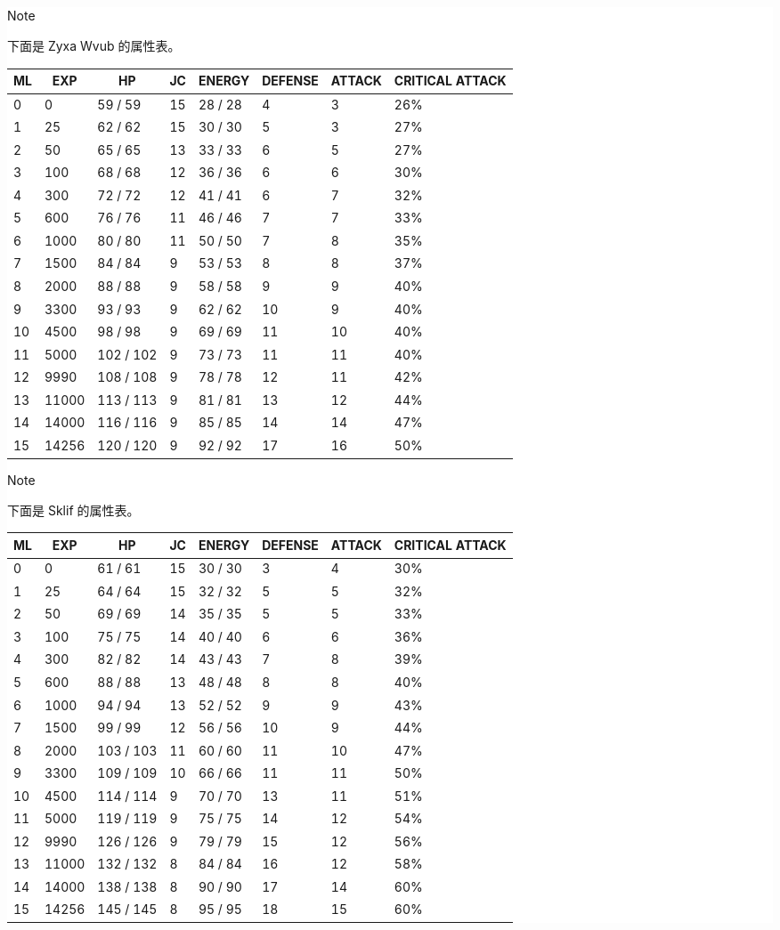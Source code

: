 > [!note]
> 下面是 Zyxa Wvub 的属性表。

| ML | EXP | HP | JC | ENERGY | DEFENSE | ATTACK | CRITICAL ATTACK |
|----|-----|----------|----|-----------|---------|--------|------------------|
| 0 | 0 | 59 / 59 | 15 | 28 / 28 | 4 | 3 | 26% |
| 1 | 25 | 62 / 62 | 15 | 30 / 30 | 5 | 3 | 27% |
| 2 | 50 | 65 / 65 | 13 | 33 / 33 | 6 | 5 | 27% |
| 3 | 100 | 68 / 68 | 12 | 36 / 36 | 6 | 6 | 30% |
| 4 | 300 | 72 / 72 | 12 | 41 / 41 | 6 | 7 | 32% |
| 5 | 600 | 76 / 76 | 11 | 46 / 46 | 7 | 7 | 33% |
| 6 | 1000 | 80 / 80 | 11 | 50 / 50 | 7 | 8 | 35% |
| 7 | 1500 | 84 / 84 | 9 | 53 / 53 | 8 | 8 | 37% |
| 8 | 2000 | 88 / 88 | 9 | 58 / 58 | 9 | 9 | 40% |
| 9 | 3300 | 93 / 93 | 9 | 62 / 62 | 10 | 9 | 40% |
| 10 | 4500 | 98 / 98 | 9 | 69 / 69 | 11 | 10 | 40% |
| 11 | 5000 | 102 / 102 | 9 | 73 / 73 | 11 | 11 | 40% |
| 12 | 9990 | 108 / 108 | 9 | 78 / 78 | 12 | 11 | 42% |
| 13 | 11000 | 113 / 113 | 9 | 81 / 81 | 13 | 12 | 44% |
| 14 | 14000 | 116 / 116 | 9 | 85 / 85 | 14 | 14 | 47% |
| 15 | 14256 | 120 / 120 | 9 | 92 / 92 | 17 | 16 | 50% |

> [!note]
> 下面是 Sklif 的属性表。

| ML | EXP | HP | JC | ENERGY | DEFENSE | ATTACK | CRITICAL ATTACK |
|----|-----|----------|----|-----------|---------|--------|------------------|
| 0 | 0 | 61 / 61 | 15 | 30 / 30 | 3 | 4 | 30% |
| 1 | 25 | 64 / 64 | 15 | 32 / 32 | 5 | 5 | 32% |
| 2 | 50 | 69 / 69 | 14 | 35 / 35 | 5 | 5 | 33% |
| 3 | 100 | 75 / 75 | 14 | 40 / 40 | 6 | 6 | 36% |
| 4 | 300 | 82 / 82 | 14 | 43 / 43 | 7 | 8 | 39% |
| 5 | 600 | 88 / 88 | 13 | 48 / 48 | 8 | 8 | 40% |
| 6 | 1000 | 94 / 94 | 13 | 52 / 52 | 9 | 9 | 43% |
| 7 | 1500 | 99 / 99 | 12 | 56 / 56 | 10 | 9 | 44% |
| 8 | 2000 | 103 / 103 | 11 | 60 / 60 | 11 | 10 | 47% |
| 9 | 3300 | 109 / 109 | 10 | 66 / 66 | 11 | 11 | 50% |
| 10 | 4500 | 114 / 114 | 9 | 70 / 70 | 13 | 11 | 51% |
| 11 | 5000 | 119 / 119 | 9 | 75 / 75 | 14 | 12 | 54% |
| 12 | 9990 | 126 / 126 | 9 | 79 / 79 | 15 | 12 | 56% |
| 13 | 11000 | 132 / 132 | 8 | 84 / 84 | 16 | 12 | 58% |
| 14 | 14000 | 138 / 138 | 8 | 90 / 90 | 17 | 14 | 60% |
| 15 | 14256 | 145 / 145 | 8 | 95 / 95 | 18 | 15 | 60% |